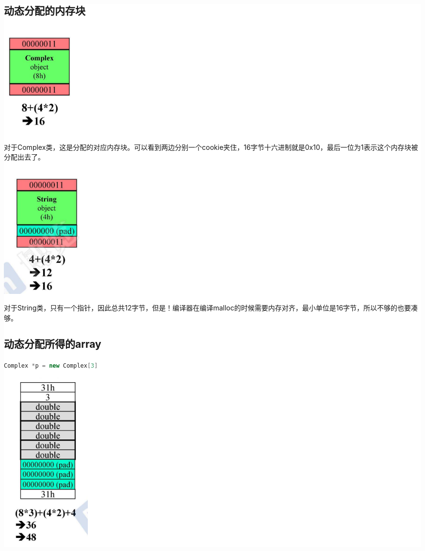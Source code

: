 ## 动态分配的内存块

![1546785376533](/img/in-post/CPP面向对象高级编程上.assets/1546785376533.png)

对于Complex类，这是分配的对应内存块。可以看到两边分别一个cookie夹住，16字节十六进制就是0x10，最后一位为1表示这个内存块被分配出去了。

![1546785387950](/img/in-post/CPP面向对象高级编程上.assets/1546785387950.png)

对于String类，只有一个指针，因此总共12字节，但是！编译器在编译malloc的时候需要内存对齐，最小单位是16字节，所以不够的也要凑够。

## 动态分配所得的array

```c++
Complex *p = new Complex[3]
```

![1546786155926](/img/in-post/CPP面向对象高级编程上.assets/1546786155926.png)
